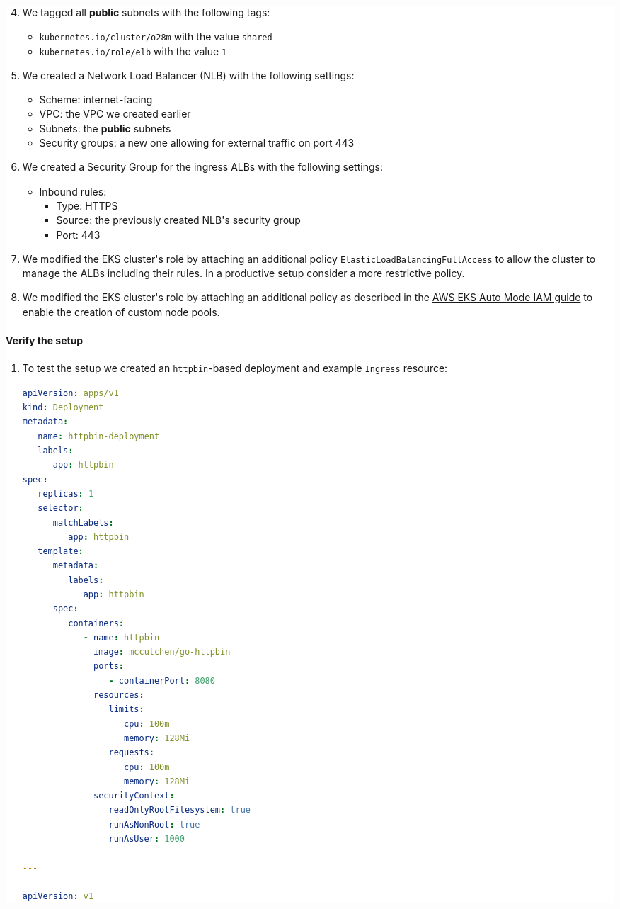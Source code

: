 4. We tagged all **public** subnets with the following tags:
   - `kubernetes.io/cluster/o28m` with the value `shared`
   - `kubernetes.io/role/elb` with the value `1`

5. We created a Network Load Balancer (NLB) with the following settings:
   - Scheme: internet-facing
   - VPC: the VPC we created earlier
   - Subnets: the **public** subnets
   - Security groups: a new one allowing for external traffic on port 443

6. We created a Security Group for the ingress ALBs with the following settings:
   - Inbound rules:
     - Type: HTTPS
     - Source: the previously created NLB's security group
     - Port: 443

7. We modified the EKS cluster's role by attaching an additional policy `ElasticLoadBalancingFullAccess`
   to allow the cluster to manage the ALBs including their rules. In a productive setup consider a more restrictive policy.

8. We modified the EKS cluster's role by attaching an additional policy as described in the
   [AWS EKS Auto Mode IAM guide](https://docs.aws.amazon.com/eks/latest/userguide/auto-learn-iam.html#tag-prop) 
   to enable the creation of custom node pools.

#### Verify the setup

1. To test the setup we created an `httpbin`-based deployment and example `Ingress` resource:
   ```yaml
   apiVersion: apps/v1
   kind: Deployment
   metadata:
      name: httpbin-deployment
      labels:
         app: httpbin
   spec:
      replicas: 1
      selector:
         matchLabels:
            app: httpbin
      template:
         metadata:
            labels:
               app: httpbin
         spec:
            containers:
               - name: httpbin
                 image: mccutchen/go-httpbin
                 ports:
                    - containerPort: 8080
                 resources:
                    limits:
                       cpu: 100m
                       memory: 128Mi
                    requests:
                       cpu: 100m
                       memory: 128Mi
                 securityContext:
                    readOnlyRootFilesystem: true
                    runAsNonRoot: true
                    runAsUser: 1000
   
   ---
   
   apiVersion: v1
   ```